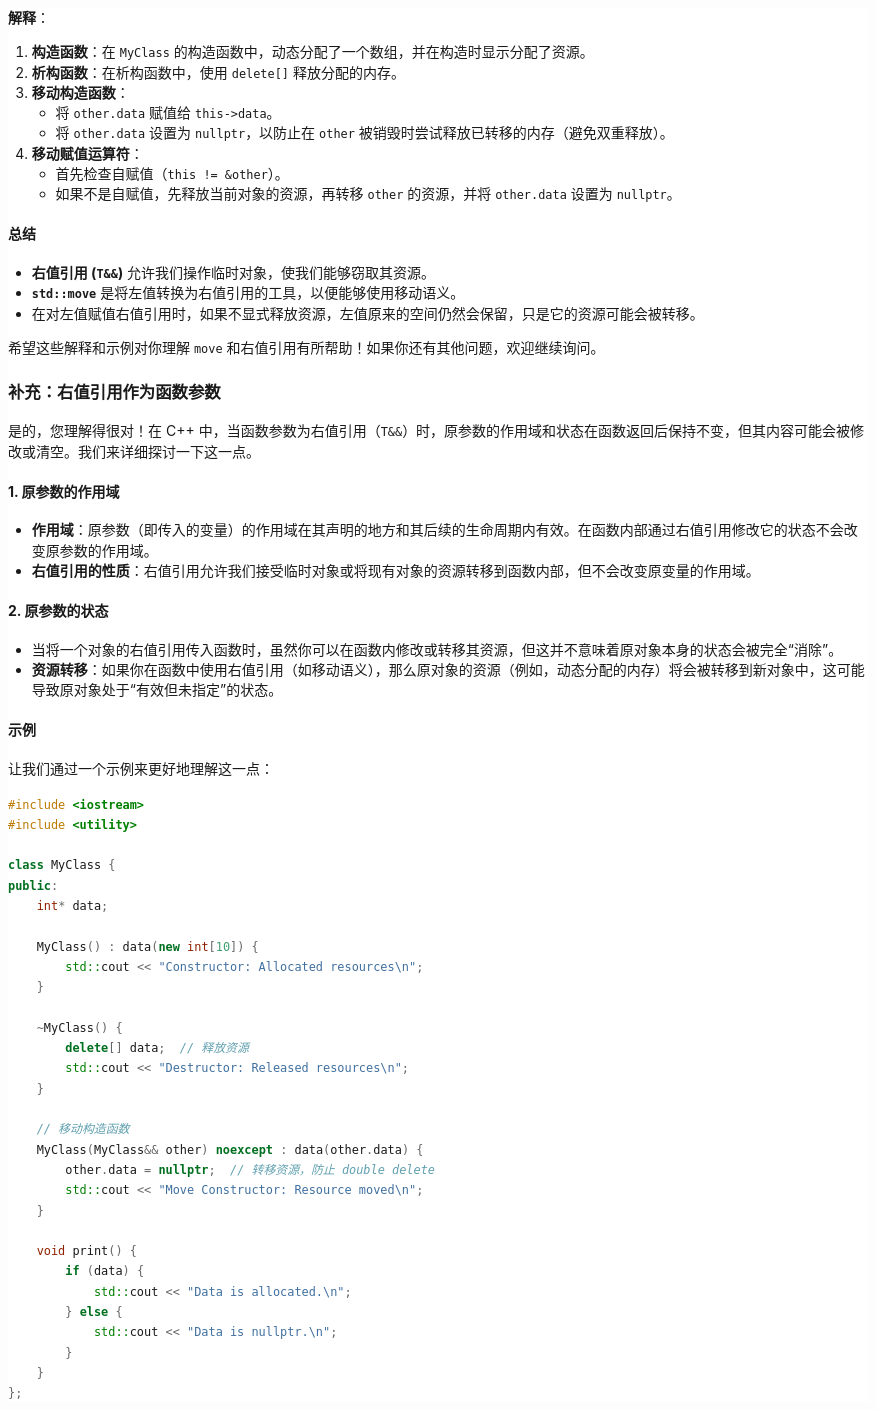 **解释**：

1. **构造函数**：在 `MyClass` 的构造函数中，动态分配了一个数组，并在构造时显示分配了资源。
2. **析构函数**：在析构函数中，使用 `delete[]` 释放分配的内存。
3. **移动构造函数**：
    - 将 `other.data` 赋值给 `this->data`。
    - 将 `other.data` 设置为 `nullptr`，以防止在 `other` 被销毁时尝试释放已转移的内存（避免双重释放）。
4. **移动赋值运算符**：
    - 首先检查自赋值（`this != &other`）。
    - 如果不是自赋值，先释放当前对象的资源，再转移 `other` 的资源，并将 `other.data` 设置为 `nullptr`。

#### 总结

- **右值引用 (`T&&`)** 允许我们操作临时对象，使我们能够窃取其资源。
- **`std::move`** 是将左值转换为右值引用的工具，以便能够使用移动语义。
- 在对左值赋值右值引用时，如果不显式释放资源，左值原来的空间仍然会保留，只是它的资源可能会被转移。

希望这些解释和示例对你理解 `move` 和右值引用有所帮助！如果你还有其他问题，欢迎继续询问。

### 补充：右值引用作为函数参数
是的，您理解得很对！在 C++ 中，当函数参数为右值引用（`T&&`）时，原参数的作用域和状态在函数返回后保持不变，但其内容可能会被修改或清空。我们来详细探讨一下这一点。

#### 1. 原参数的作用域

- **作用域**：原参数（即传入的变量）的作用域在其声明的地方和其后续的生命周期内有效。在函数内部通过右值引用修改它的状态不会改变原参数的作用域。
- **右值引用的性质**：右值引用允许我们接受临时对象或将现有对象的资源转移到函数内部，但不会改变原变量的作用域。

#### 2. 原参数的状态

- 当将一个对象的右值引用传入函数时，虽然你可以在函数内修改或转移其资源，但这并不意味着原对象本身的状态会被完全“消除”。
- **资源转移**：如果你在函数中使用右值引用（如移动语义），那么原对象的资源（例如，动态分配的内存）将会被转移到新对象中，这可能导致原对象处于“有效但未指定”的状态。

#### 示例

让我们通过一个示例来更好地理解这一点：

```cpp
#include <iostream>
#include <utility>

class MyClass {
public:
    int* data;

    MyClass() : data(new int[10]) {
        std::cout << "Constructor: Allocated resources\n";
    }

    ~MyClass() {
        delete[] data;  // 释放资源
        std::cout << "Destructor: Released resources\n";
    }

    // 移动构造函数
    MyClass(MyClass&& other) noexcept : data(other.data) {
        other.data = nullptr;  // 转移资源，防止 double delete
        std::cout << "Move Constructor: Resource moved\n";
    }

    void print() {
        if (data) {
            std::cout << "Data is allocated.\n";
        } else {
            std::cout << "Data is nullptr.\n";
        }
    }
};
```